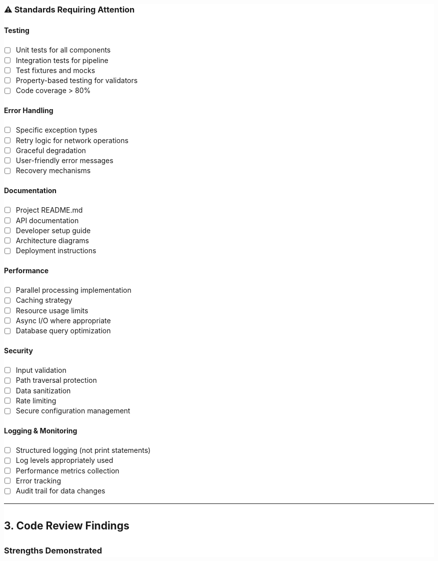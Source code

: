 ### ⚠️ Standards Requiring Attention

#### Testing
- [ ] Unit tests for all components
- [ ] Integration tests for pipeline
- [ ] Test fixtures and mocks
- [ ] Property-based testing for validators
- [ ] Code coverage > 80%

#### Error Handling
- [ ] Specific exception types
- [ ] Retry logic for network operations
- [ ] Graceful degradation
- [ ] User-friendly error messages
- [ ] Recovery mechanisms

#### Documentation
- [ ] Project README.md
- [ ] API documentation
- [ ] Developer setup guide
- [ ] Architecture diagrams
- [ ] Deployment instructions

#### Performance
- [ ] Parallel processing implementation
- [ ] Caching strategy
- [ ] Resource usage limits
- [ ] Async I/O where appropriate
- [ ] Database query optimization

#### Security
- [ ] Input validation
- [ ] Path traversal protection
- [ ] Data sanitization
- [ ] Rate limiting
- [ ] Secure configuration management

#### Logging & Monitoring
- [ ] Structured logging (not print statements)
- [ ] Log levels appropriately used
- [ ] Performance metrics collection
- [ ] Error tracking
- [ ] Audit trail for data changes

---

## 3. Code Review Findings

### Strengths Demonstrated
